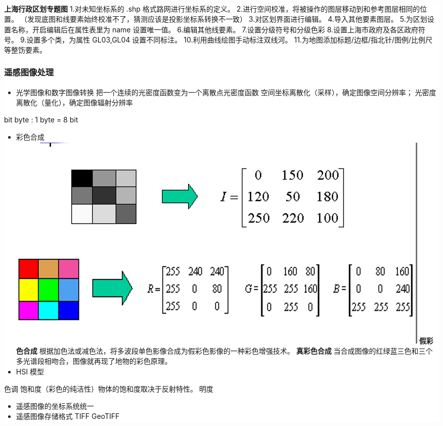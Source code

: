 **上海行政区划专题图** 1.对未知坐标系的 .shp 格式路网进行坐标系的定义。 2.进行空间校准，将被操作的图层移动到和参考图层相同的位置。
（发现底图和线要素始终校准不了，猜测应该是投影坐标系转换不一致） 3.对区划界面进行编辑。 4.导入其他要素图层。 5.为区划设置名称，开启编辑后在属性表里为 name 设置唯一值。 6.编辑其他线要素。 7.设置分级符号和分级色彩 8.设置上海市政府及各区政府符号。 9.设置多个类，为属性 GL03,GL04 设置不同标注。 10.利用曲线绘图手动标注双线河。 11.为地图添加标题/边框/指北针/图例/比例尺等整饬要素。

### 遥感图像处理

- 光学图像和数字图像转换
  把一个连续的光密度函数变为一个离散点光密度函数
  空间坐标离散化（采样），确定图像空间分辨率；
  光密度离散化（量化），确定图像辐射分辨率

bit
byte : 1 byte = 8 bit

- 彩色合成
  ![1679541660641](image/考研/1679541660641.png)
  **假彩色合成**
  根据加色法或减色法，将多波段单色影像合成为假彩色影像的一种彩色增强技术。
  **真彩色合成**
  当合成图像的红绿蓝三色和三个多光谱段相吻合，图像就再现了地物的彩色原理。
- HSI 模型

色调
饱和度（彩色的纯洁性）物体的饱和度取决于反射特性。
明度

- 遥感图像的坐标系统统一
- 遥感图像存储格式
  TIFF
  GeoTIFF